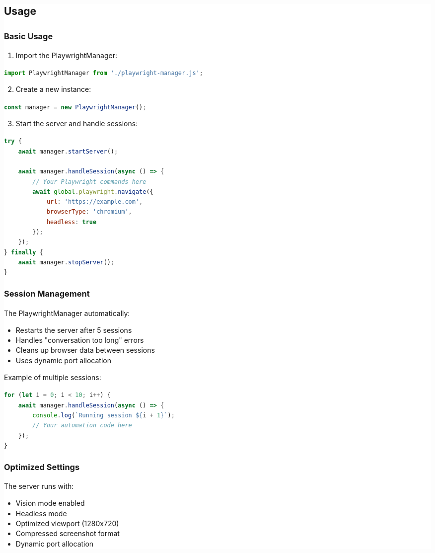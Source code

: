 ## Usage

### Basic Usage

1. Import the PlaywrightManager:
```javascript
import PlaywrightManager from './playwright-manager.js';
```

2. Create a new instance:
```javascript
const manager = new PlaywrightManager();
```

3. Start the server and handle sessions:
```javascript
try {
    await manager.startServer();
    
    await manager.handleSession(async () => {
        // Your Playwright commands here
        await global.playwright.navigate({ 
            url: 'https://example.com',
            browserType: 'chromium',
            headless: true
        });
    });
} finally {
    await manager.stopServer();
}
```

### Session Management

The PlaywrightManager automatically:
- Restarts the server after 5 sessions
- Handles "conversation too long" errors
- Cleans up browser data between sessions
- Uses dynamic port allocation

Example of multiple sessions:
```javascript
for (let i = 0; i < 10; i++) {
    await manager.handleSession(async () => {
        console.log(`Running session ${i + 1}`);
        // Your automation code here
    });
}
```

### Optimized Settings

The server runs with:
- Vision mode enabled
- Headless mode
- Optimized viewport (1280x720)
- Compressed screenshot format
- Dynamic port allocation

